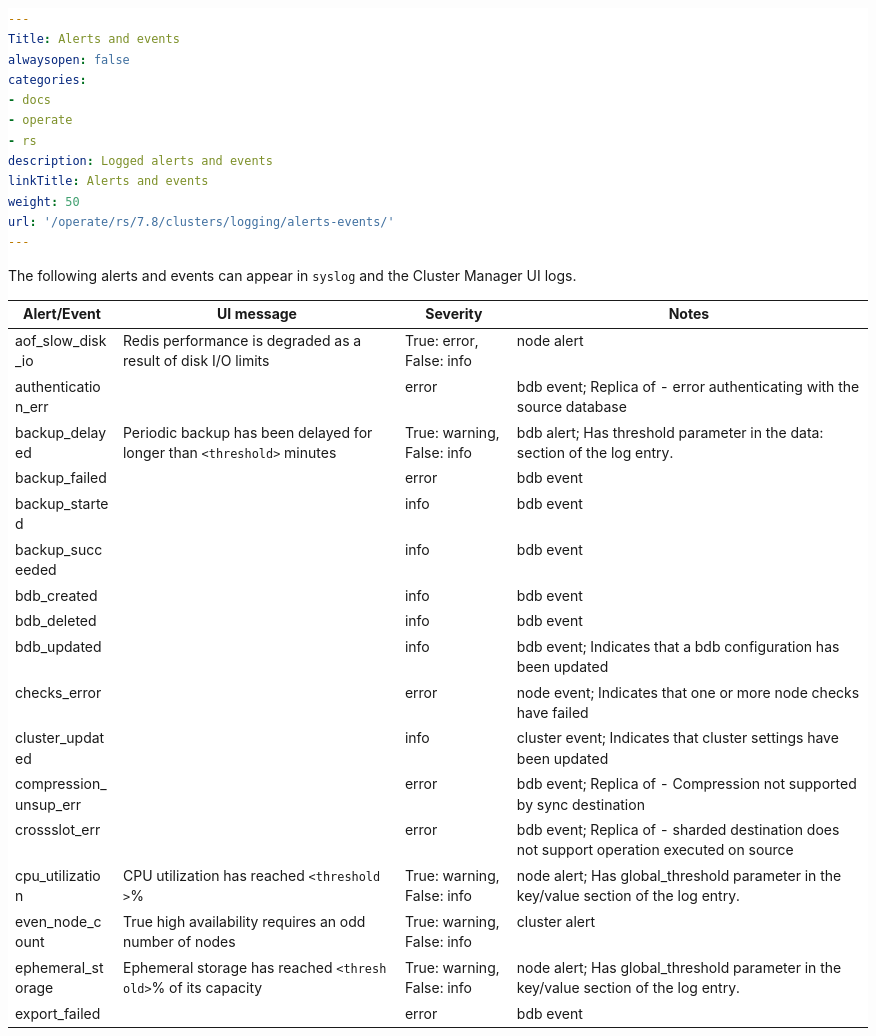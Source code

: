 ```yaml
---
Title: Alerts and events
alwaysopen: false
categories:
- docs
- operate
- rs
description: Logged alerts and events
linkTitle: Alerts and events
weight: 50
url: '/operate/rs/7.8/clusters/logging/alerts-events/'
---
```


The following alerts and events can appear in `syslog` and the Cluster Manager UI logs.

| Alert/Event                   | UI message                                        | Severity                | Notes                                                                                                                                                        |
|-----------------------------------|----------------------------------------------------------------|-------------------------|----------------------------------------------------------------------------------------------------------------------------------------------------------------|
| aof_slow_disk_io                  | Redis performance is degraded as a result of disk I/O limits     | True: error, False: info | node alert                                                                                                                                                     |
| authentication_err                |                                                                | error                   | bdb event; Replica of - error authenticating with the source database                                                                                         |
| backup_delayed                    | Periodic backup has been delayed for longer than `<threshold>` minutes | True: warning, False: info | bdb alert; Has threshold parameter in the data: section of the log entry.                                                                                      |
| backup_failed                     |                                                                | error                   | bdb event                                                                                                                                                      |
| backup_started                    |                                                                | info                    | bdb event                                                                                                                                                      |
| backup_succeeded                  |                                                                | info                    | bdb event                                                                                                                                                      |
| bdb_created                       |                                                                | info                    | bdb event                                                                                                                                                      |
| bdb_deleted                       |                                                                | info                    | bdb event                                                                                                                                                      |
| bdb_updated                       |                                                                | info                    | bdb event; Indicates that a bdb configuration has been updated                                                                                                 |
| checks_error                      |                                                                | error                   | node event; Indicates that one or more node checks have failed                                                                                                |
| cluster_updated                   |                                                                | info                    | cluster event; Indicates that cluster settings have been updated                                                                                              |
| compression_unsup_err             |                                                                | error                   | bdb event; Replica of - Compression not supported by sync destination                                                                                         |
| crossslot_err                     |                                                                | error                   | bdb event; Replica of - sharded destination does not support operation executed on source                                                                     |
| cpu_utilization                   | CPU utilization has reached `<threshold>`%                       | True: warning, False: info | node alert; Has global_threshold parameter in the key/value section of the log entry.                                                                           |
| even_node_count                   | True high availability requires an odd number of nodes         | True: warning, False: info | cluster alert                                                                                                                                                  |
| ephemeral_storage                 | Ephemeral storage has reached `<threshold>`% of its capacity     | True: warning, False: info | node alert; Has global_threshold parameter in the key/value section of the log entry.                                                                           |
| export_failed                     |                                                                | error                   | bdb event                                                                                                                                                      |